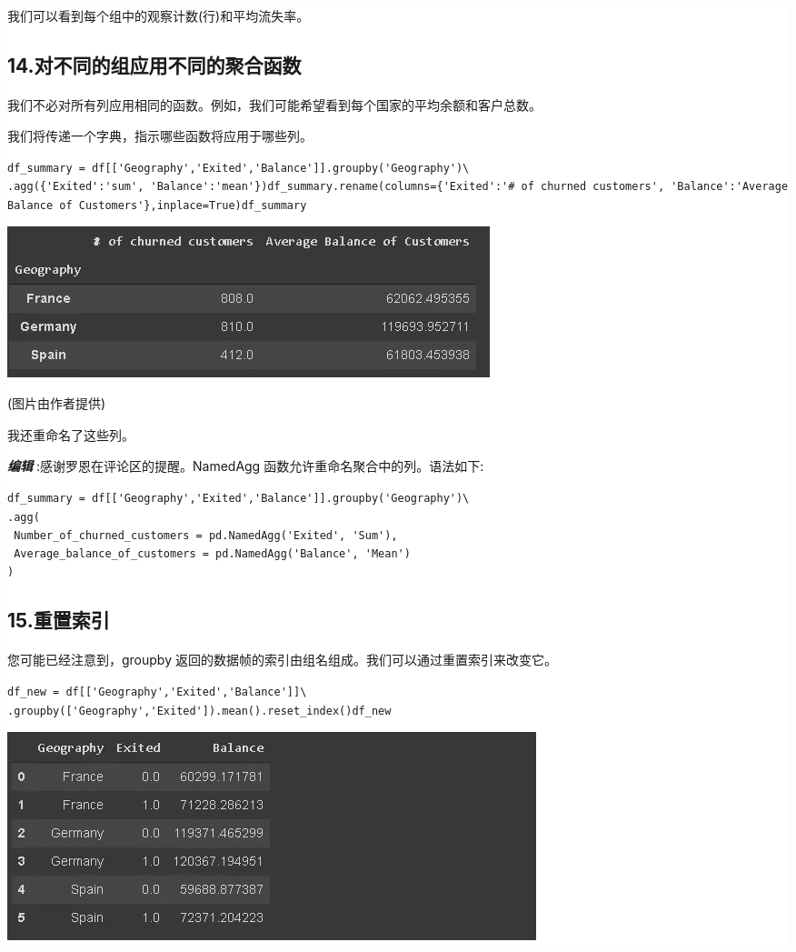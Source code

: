 我们可以看到每个组中的观察计数(行)和平均流失率。

## 14.对不同的组应用不同的聚合函数

我们不必对所有列应用相同的函数。例如，我们可能希望看到每个国家的平均余额和客户总数。

我们将传递一个字典，指示哪些函数将应用于哪些列。

```
df_summary = df[['Geography','Exited','Balance']].groupby('Geography')\
.agg({'Exited':'sum', 'Balance':'mean'})df_summary.rename(columns={'Exited':'# of churned customers', 'Balance':'Average Balance of Customers'},inplace=True)df_summary
```

![](img/0b29bf8067867c79c542a47fea240869.png)

(图片由作者提供)

我还重命名了这些列。

***编辑*** :感谢罗恩在评论区的提醒。NamedAgg 函数允许重命名聚合中的列。语法如下:

```
df_summary = df[['Geography','Exited','Balance']].groupby('Geography')\
.agg(
 Number_of_churned_customers = pd.NamedAgg('Exited', 'Sum'),
 Average_balance_of_customers = pd.NamedAgg('Balance', 'Mean')
)
```

## 15.重置索引

您可能已经注意到，groupby 返回的数据帧的索引由组名组成。我们可以通过重置索引来改变它。

```
df_new = df[['Geography','Exited','Balance']]\
.groupby(['Geography','Exited']).mean().reset_index()df_new
```

![](img/65b0f785c06cd8ce65b4ef71ee421af5.png)
